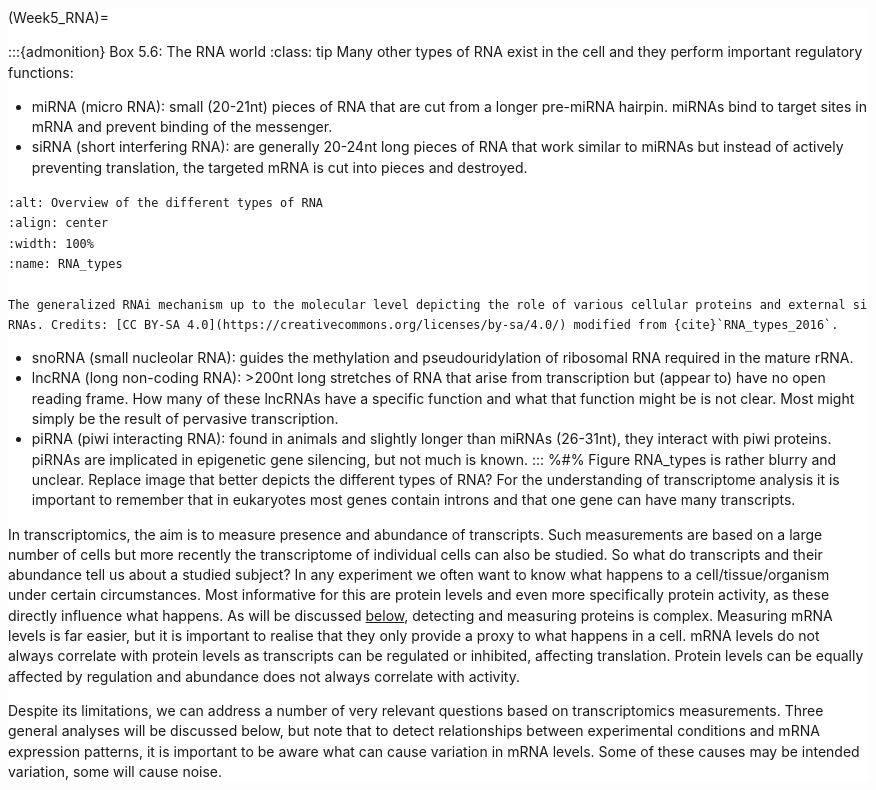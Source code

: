 (Week5_RNA)=

:::{admonition} Box 5.6: The RNA world
:class: tip
Many other types of RNA exist in the cell and they perform important regulatory functions:

- miRNA (micro RNA): small (20-21nt) pieces of RNA that are cut from a longer pre-miRNA hairpin.
  miRNAs bind to target sites in mRNA and prevent binding of the messenger.
- siRNA (short interfering RNA): are generally 20-24nt long pieces of RNA that work similar to miRNAs but instead of actively preventing translation, the targeted mRNA is cut into pieces and destroyed.

```{figure} images/Week5/RNA-types.png
:alt: Overview of the different types of RNA
:align: center
:width: 100%
:name: RNA_types

The generalized RNAi mechanism up to the molecular level depicting the role of various cellular proteins and external siRNAs. Credits: [CC BY-SA 4.0](https://creativecommons.org/licenses/by-sa/4.0/) modified from {cite}`RNA_types_2016`.
```

- snoRNA (small nucleolar RNA): guides the methylation and pseudouridylation of ribosomal RNA required in the mature rRNA.
- lncRNA (long non-coding RNA): >200nt long stretches of RNA that arise from transcription but (appear to) have no open reading frame.
  How many of these lncRNAs have a specific function and what that function might be is not clear. Most might simply be the result of pervasive transcription.
- piRNA (piwi interacting RNA): found in animals and slightly longer than miRNAs (26-31nt), they interact with piwi proteins. piRNAs are implicated in epigenetic gene silencing, but not much is known.
  :::
  %#% Figure RNA_types is rather blurry and unclear. Replace image that better depicts the different types of RNA?
  For the understanding of transcriptome analysis it is important to remember that in eukaryotes most genes contain introns and that one gene can have many transcripts.

In transcriptomics, the aim is to measure presence and abundance of
transcripts. Such measurements are based on a large number of cells but
more recently the transcriptome of individual cells can also be studied. So
what do transcripts and their abundance tell us about a studied subject? In
any experiment we often want to know what happens to a cell/tissue/organism
under certain circumstances. Most informative for this are protein levels
and even more specifically protein activity, as these directly influence what
happens. As will be discussed [below](Week5_proteomics), detecting and measuring proteins is
complex. Measuring mRNA levels is far easier, but it is important to
realise that they only provide a proxy to what happens in a cell. mRNA
levels do not always correlate with protein levels as transcripts can be
regulated or inhibited, affecting translation. Protein levels can be
equally affected by regulation and abundance does not always correlate with
activity.

Despite its limitations, we can address a number of very relevant questions
based on transcriptomics measurements. Three general analyses will be
discussed below, but note that to detect relationships between experimental
conditions and mRNA expression patterns, it is important to be aware what
can cause variation in mRNA levels. Some of these causes may be intended
variation, some will cause noise.
